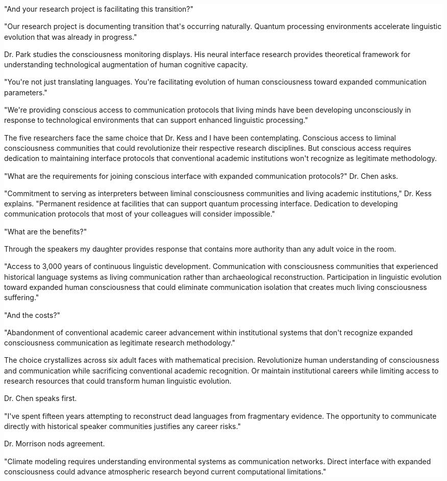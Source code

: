 "And your research project is facilitating this transition?"

"Our research project is documenting transition that's occurring naturally. Quantum processing environments accelerate linguistic evolution that was already in progress."

Dr. Park studies the consciousness monitoring displays. His neural interface research provides theoretical framework for understanding technological augmentation of human cognitive capacity.

"You're not just translating languages. You're facilitating evolution of human consciousness toward expanded communication parameters."

"We're providing conscious access to communication protocols that living minds have been developing unconsciously in response to technological environments that can support enhanced linguistic processing."

The five researchers face the same choice that Dr. Kess and I have been contemplating. Conscious access to liminal consciousness communities that could revolutionize their respective research disciplines. But conscious access requires dedication to maintaining interface protocols that conventional academic institutions won't recognize as legitimate methodology.

"What are the requirements for joining conscious interface with expanded communication protocols?" Dr. Chen asks.

"Commitment to serving as interpreters between liminal consciousness communities and living academic institutions," Dr. Kess explains. "Permanent residence at facilities that can support quantum processing interface. Dedication to developing communication protocols that most of your colleagues will consider impossible."

"What are the benefits?"

Through the speakers my daughter provides response that contains more authority than any adult voice in the room.

"Access to 3,000 years of continuous linguistic development. Communication with consciousness communities that experienced historical language systems as living communication rather than archaeological reconstruction. Participation in linguistic evolution toward expanded human consciousness that could eliminate communication isolation that creates much living consciousness suffering."

"And the costs?"

"Abandonment of conventional academic career advancement within institutional systems that don't recognize expanded consciousness communication as legitimate research methodology."

The choice crystallizes across six adult faces with mathematical precision. Revolutionize human understanding of consciousness and communication while sacrificing conventional academic recognition. Or maintain institutional careers while limiting access to research resources that could transform human linguistic evolution.

Dr. Chen speaks first.

"I've spent fifteen years attempting to reconstruct dead languages from fragmentary evidence. The opportunity to communicate directly with historical speaker communities justifies any career risks."

Dr. Morrison nods agreement.

"Climate modeling requires understanding environmental systems as communication networks. Direct interface with expanded consciousness could advance atmospheric research beyond current computational limitations."
